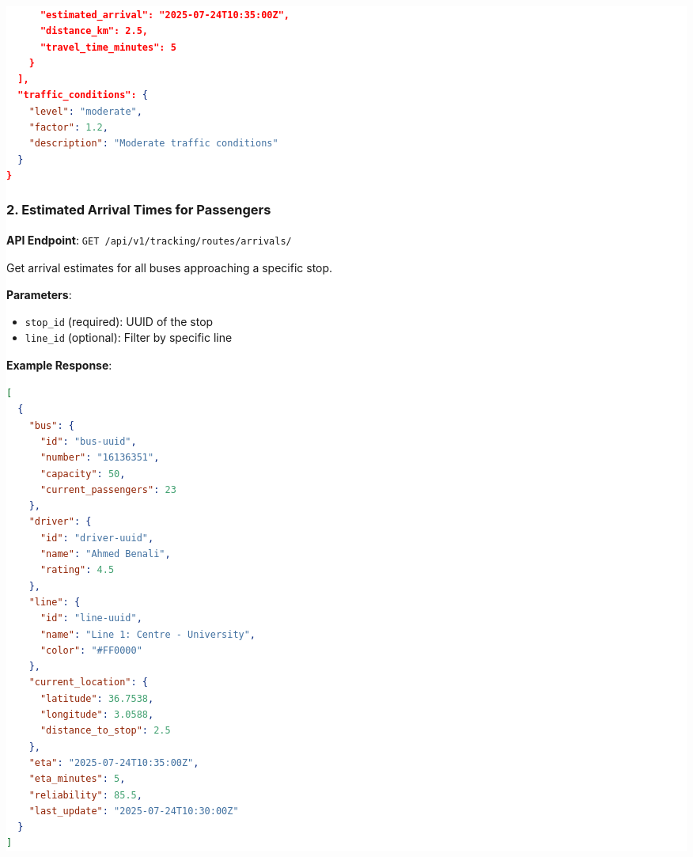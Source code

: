 ```json
      "estimated_arrival": "2025-07-24T10:35:00Z",
      "distance_km": 2.5,
      "travel_time_minutes": 5
    }
  ],
  "traffic_conditions": {
    "level": "moderate",
    "factor": 1.2,
    "description": "Moderate traffic conditions"
  }
}
```

### 2. Estimated Arrival Times for Passengers

**API Endpoint**: `GET /api/v1/tracking/routes/arrivals/`

Get arrival estimates for all buses approaching a specific stop.

**Parameters**:
- `stop_id` (required): UUID of the stop
- `line_id` (optional): Filter by specific line

**Example Response**:
```json
[
  {
    "bus": {
      "id": "bus-uuid",
      "number": "16136351",
      "capacity": 50,
      "current_passengers": 23
    },
    "driver": {
      "id": "driver-uuid",
      "name": "Ahmed Benali",
      "rating": 4.5
    },
    "line": {
      "id": "line-uuid",
      "name": "Line 1: Centre - University",
      "color": "#FF0000"
    },
    "current_location": {
      "latitude": 36.7538,
      "longitude": 3.0588,
      "distance_to_stop": 2.5
    },
    "eta": "2025-07-24T10:35:00Z",
    "eta_minutes": 5,
    "reliability": 85.5,
    "last_update": "2025-07-24T10:30:00Z"
  }
]
```
